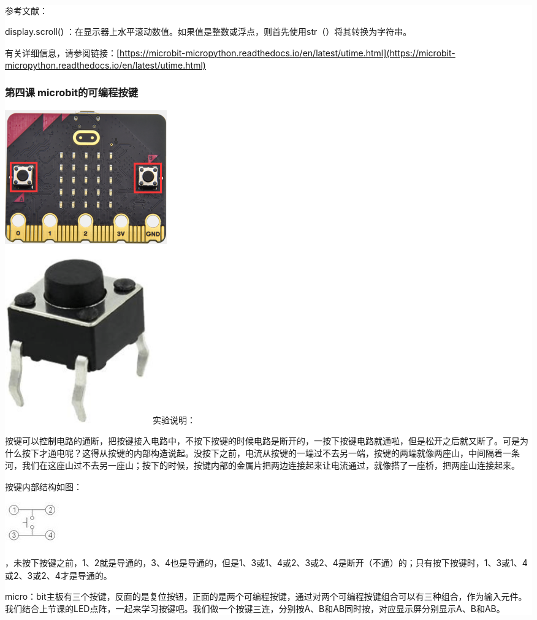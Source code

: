 参考文献：

display.scroll()
：在显示器上水平滚动数值。如果值是整数或浮点，则首先使用str（）将其转换为字符串。

有关详细信息，请参阅链接：[https://microbit-micropython.readthedocs.io/en/latest/utime.html](https://microbit-micropython.readthedocs.io/en/latest/utime.html)

### 第四课 microbit的可编程按键

![](media/06be84fb11b1fd07cd0cbb392132b903.png)

![](media/2ff75a1d81bfe0228b83931a0b7cc860.png)实验说明：

按键可以控制电路的通断，把按键接入电路中，不按下按键的时候电路是断开的，一按下按键电路就通啦，但是松开之后就又断了。可是为什么按下才通电呢？这得从按键的内部构造说起。没按下之前，电流从按键的一端过不去另一端，按键的两端就像两座山，中间隔着一条河，我们在这座山过不去另一座山；按下的时候，按键内部的金属片把两边连接起来让电流通过，就像搭了一座桥，把两座山连接起来。

按键内部结构如图：

![](media/d2a204e61c768f18924150db58aee093.png)

，未按下按键之前，1、2就是导通的，3、4也是导通的，但是1、3或1、4或2、3或2、4是断开（不通）的；只有按下按键时，1、3或1、4或2、3或2、4才是导通的。

micro：bit主板有三个按键，反面的是复位按钮，正面的是两个可编程按键，通过对两个可编程按键组合可以有三种组合，作为输入元件。我们结合上节课的LED点阵，一起来学习按键吧。我们做一个按键三连，分别按A、B和AB同时按，对应显示屏分别显示A、B和AB。
